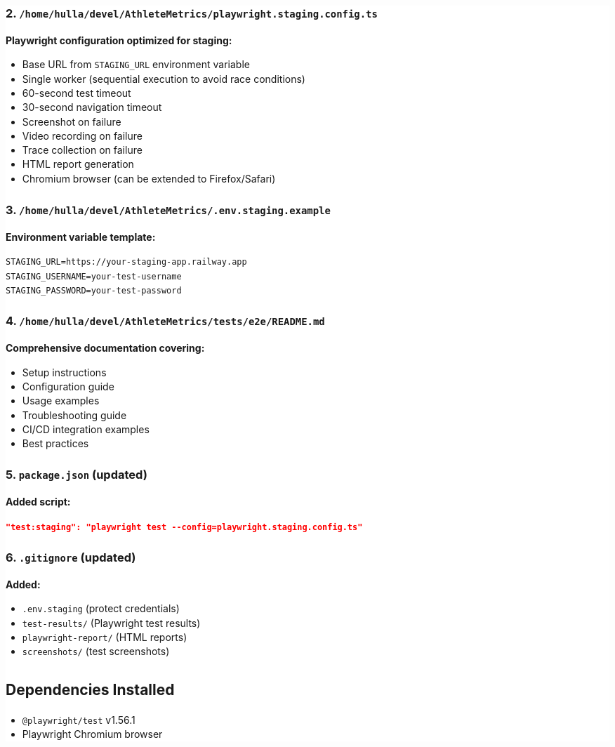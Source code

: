 ### 2. `/home/hulla/devel/AthleteMetrics/playwright.staging.config.ts`
**Playwright configuration optimized for staging:**

- Base URL from `STAGING_URL` environment variable
- Single worker (sequential execution to avoid race conditions)
- 60-second test timeout
- 30-second navigation timeout
- Screenshot on failure
- Video recording on failure
- Trace collection on failure
- HTML report generation
- Chromium browser (can be extended to Firefox/Safari)

### 3. `/home/hulla/devel/AthleteMetrics/.env.staging.example`
**Environment variable template:**

```env
STAGING_URL=https://your-staging-app.railway.app
STAGING_USERNAME=your-test-username
STAGING_PASSWORD=your-test-password
```

### 4. `/home/hulla/devel/AthleteMetrics/tests/e2e/README.md`
**Comprehensive documentation covering:**

- Setup instructions
- Configuration guide
- Usage examples
- Troubleshooting guide
- CI/CD integration examples
- Best practices

### 5. `package.json` (updated)
**Added script:**
```json
"test:staging": "playwright test --config=playwright.staging.config.ts"
```

### 6. `.gitignore` (updated)
**Added:**
- `.env.staging` (protect credentials)
- `test-results/` (Playwright test results)
- `playwright-report/` (HTML reports)
- `screenshots/` (test screenshots)

## Dependencies Installed

- `@playwright/test` v1.56.1
- Playwright Chromium browser
